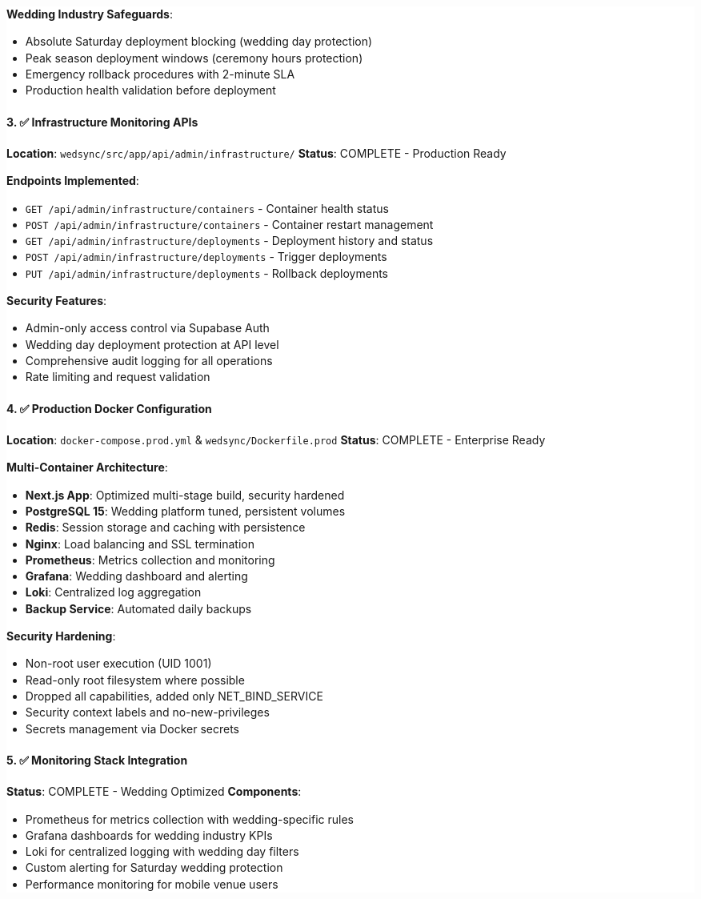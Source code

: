 **Wedding Industry Safeguards**:
- Absolute Saturday deployment blocking (wedding day protection)
- Peak season deployment windows (ceremony hours protection)
- Emergency rollback procedures with 2-minute SLA
- Production health validation before deployment

#### 3. ✅ Infrastructure Monitoring APIs
**Location**: `wedsync/src/app/api/admin/infrastructure/`
**Status**: COMPLETE - Production Ready

**Endpoints Implemented**:
- `GET /api/admin/infrastructure/containers` - Container health status
- `POST /api/admin/infrastructure/containers` - Container restart management
- `GET /api/admin/infrastructure/deployments` - Deployment history and status
- `POST /api/admin/infrastructure/deployments` - Trigger deployments
- `PUT /api/admin/infrastructure/deployments` - Rollback deployments

**Security Features**:
- Admin-only access control via Supabase Auth
- Wedding day deployment protection at API level
- Comprehensive audit logging for all operations
- Rate limiting and request validation

#### 4. ✅ Production Docker Configuration
**Location**: `docker-compose.prod.yml` & `wedsync/Dockerfile.prod`
**Status**: COMPLETE - Enterprise Ready

**Multi-Container Architecture**:
- **Next.js App**: Optimized multi-stage build, security hardened
- **PostgreSQL 15**: Wedding platform tuned, persistent volumes
- **Redis**: Session storage and caching with persistence
- **Nginx**: Load balancing and SSL termination
- **Prometheus**: Metrics collection and monitoring
- **Grafana**: Wedding dashboard and alerting
- **Loki**: Centralized log aggregation
- **Backup Service**: Automated daily backups

**Security Hardening**:
- Non-root user execution (UID 1001)
- Read-only root filesystem where possible
- Dropped all capabilities, added only NET_BIND_SERVICE
- Security context labels and no-new-privileges
- Secrets management via Docker secrets

#### 5. ✅ Monitoring Stack Integration
**Status**: COMPLETE - Wedding Optimized
**Components**:
- Prometheus for metrics collection with wedding-specific rules
- Grafana dashboards for wedding industry KPIs
- Loki for centralized logging with wedding day filters
- Custom alerting for Saturday wedding protection
- Performance monitoring for mobile venue users
